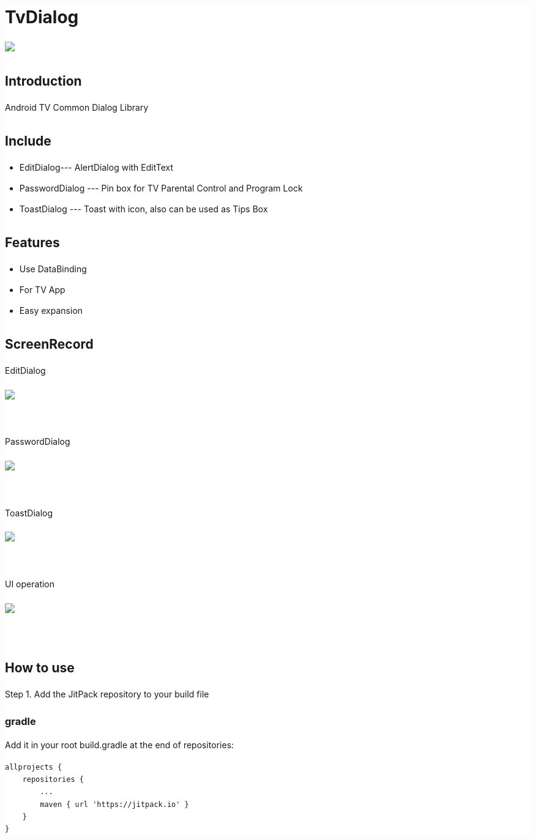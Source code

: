 # TvDialog

[![](https://jitpack.io/v/coderJohnZhang/TvDialog.svg)](https://jitpack.io/#coderJohnZhang/TvDialog)

## Introduction

Android TV Common Dialog Library

## Include

- EditDialog--- AlertDialog with EditText

- PasswordDialog --- Pin box for TV Parental Control and Program Lock

- ToastDialog --- Toast with icon, also can be used as Tips Box

## Features

- Use DataBinding

-  For TV App

- Easy expansion


## ScreenRecord

EditDialog<br><br>
<img src="https://github.com/coderJohnZhang/TvDialog/blob/master/art/EditDialog.png" width="600"><br><br><br>

PasswordDialog<br><br>
<img src="https://github.com/coderJohnZhang/TvDialog/blob/master/art/PasswordDialog.png" width="600"><br><br><br>

ToastDialog<br><br>
<img src="https://github.com/coderJohnZhang/TvDialog/blob/master/art/ToastDialog.png" width="600"><br><br><br>

UI operation<br><br>
<img src="https://github.com/coderJohnZhang/TvDialog/blob/master/art/demo.gif" width="600"><br><br><br>

## How to use

Step 1. Add the JitPack repository to your build file

### gradle
Add it in your root build.gradle at the end of repositories:

	allprojects {
		repositories {
			...
			maven { url 'https://jitpack.io' }
		}
	}
  